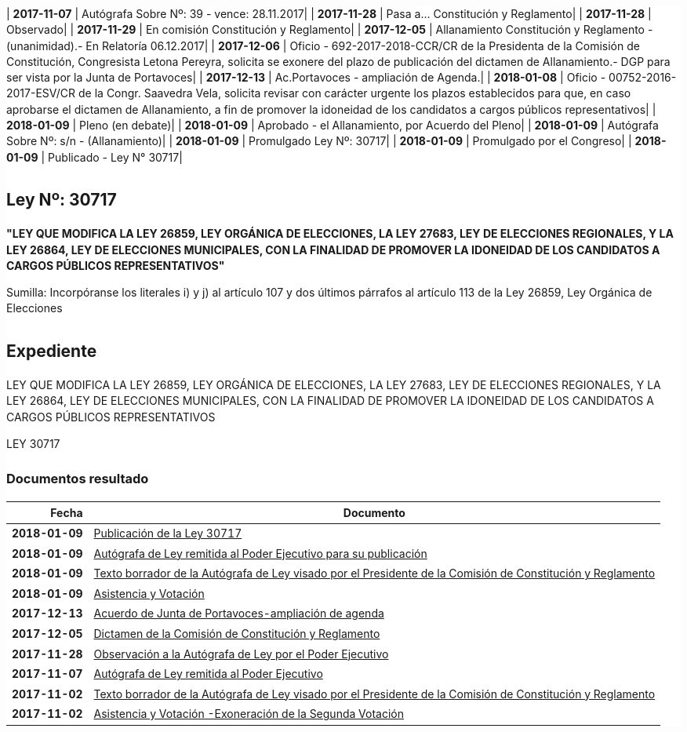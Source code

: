 | **2017-11-07** | Autógrafa Sobre Nº: 39 - vence: 28.11.2017|
| **2017-11-28** | Pasa a... Constitución y Reglamento|
| **2017-11-28** | Observado|
| **2017-11-29** | En comisión Constitución y Reglamento|
| **2017-12-05** | Allanamiento Constitución y Reglamento - (unanimidad).- En Relatoría 06.12.2017|
| **2017-12-06** | Oficio - 692-2017-2018-CCR/CR de la Presidenta de la Comisión de Constitución, Congresista Letona Pereyra, solicita se exonere del plazo de publicación del dictamen de Allanamiento.- DGP para ser vista por la Junta de Portavoces|
| **2017-12-13** | Ac.Portavoces - ampliación de Agenda.|
| **2018-01-08** | Oficio - 00752-2016-2017-ESV/CR de la Congr. Saavedra Vela, solicita revisar con carácter urgente los plazos establecidos para que, en caso aprobarse el dictamen de Allanamiento, a fin de promover la idoneidad de los candidatos a cargos públicos representativos|
| **2018-01-09** | Pleno (en debate)|
| **2018-01-09** | Aprobado - el Allanamiento, por Acuerdo del Pleno|
| **2018-01-09** | Autógrafa Sobre Nº: s/n - (Allanamiento)|
| **2018-01-09** | Promulgado Ley Nº: 30717|
| **2018-01-09** | Promulgado por el Congreso|
| **2018-01-09** | Publicado - Ley N° 30717|

## Ley Nº: 30717

**"LEY QUE MODIFICA LA LEY 26859, LEY ORGÁNICA DE ELECCIONES, LA LEY 27683, LEY DE ELECCIONES REGIONALES, Y LA LEY 26864, LEY DE ELECCIONES MUNICIPALES, CON LA FINALIDAD DE PROMOVER LA IDONEIDAD DE LOS CANDIDATOS A CARGOS PÚBLICOS REPRESENTATIVOS"**

Sumilla: Incorpóranse los literales i) y j) al artículo 107 y dos últimos párrafos al artículo 113 de la Ley 26859, Ley Orgánica de Elecciones


## Expediente

LEY QUE MODIFICA LA LEY 26859, LEY ORGÁNICA DE ELECCIONES, LA LEY 27683, LEY DE ELECCIONES REGIONALES, Y LA LEY 26864, LEY DE ELECCIONES MUNICIPALES, CON LA FINALIDAD DE PROMOVER LA IDONEIDAD DE LOS CANDIDATOS A CARGOS PÚBLICOS REPRESENTATIVOS

LEY 30717


### Documentos resultado

| Fecha | Documento |
|------:|--------|
| **2018-01-09** | [Publicación de la Ley 30717](http://www.leyes.congreso.gob.pe/Documentos/2016_2021/ADLP/Normas_Legales/30717-LEY.pdf) |
| **2018-01-09** | [Autógrafa de Ley remitida al Poder Ejecutivo para su publicación](http://www.leyes.congreso.gob.pe/Documentos/2016_2021/ADLP/Texto_Aprobado/AU0061620180109.pdf) |
| **2018-01-09** | [Texto borrador de la Autógrafa de Ley visado por el Presidente de la Comisión de Constitución y Reglamento](http://www.leyes.congreso.gob.pe/Documentos/2016_2021/Texto_Borrador_de_Autografa/BAU0061620180109.pdf) |
| **2018-01-09** | [Asistencia y Votación](http://www.leyes.congreso.gob.pe/Documentos/2016_2021/Asistencia_y_Votacion/Proyectos_de_Ley/AV0061620180109.pdf) |
| **2017-12-13** | [Acuerdo de Junta de Portavoces-ampliación de agenda](http://www.leyes.congreso.gob.pe/Documentos/2016_2021/Acuerdos/Junta_Portavoces/AJP0061620171213.pdf) |
| **2017-12-05** | [Dictamen de la Comisión de Constitución y Reglamento](http://www.leyes.congreso.gob.pe/Documentos/2016_2021/Dictamenes/Proyectos_de_Ley/00616DC04MAY20171205.pdf) |
| **2017-11-28** | [Observación a la Autógrafa de Ley por el Poder Ejecutivo](http://www.leyes.congreso.gob.pe/Documentos/2016_2021/Observacion_a_la_Autografa/OBAU0061620171128.pdf) |
| **2017-11-07** | [Autógrafa de Ley remitida al Poder Ejecutivo](http://www.leyes.congreso.gob.pe/Documentos/2016_2021/Autografas/Ley_y_de_Resolucion_Legislativa/AU0061620171107.pdf) |
| **2017-11-02** | [Texto borrador de la Autógrafa de Ley visado por el Presidente de la Comisión de Constitución y Reglamento](http://www.leyes.congreso.gob.pe/Documentos/2016_2021/Texto_Borrador_de_Autografa/BAU0061620171102.pdf) |
| **2017-11-02** | [Asistencia y Votación -Exoneración de la Segunda Votación](http://www.leyes.congreso.gob.pe/Documentos/2016_2021/Asistencia_y_Votacion/Proyectos_de_Ley/Exoneracion_de_Segunda_Votacion/ESV0061620171102.pdf) |